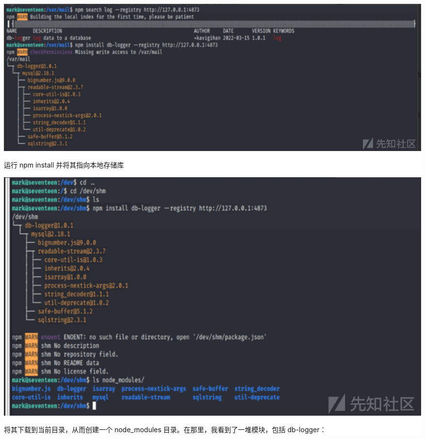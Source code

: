 [![](assets/1704848498-c24649a3ac951a57767ef0b4590c1f50.png)](https://xzfile.aliyuncs.com/media/upload/picture/20240109142927-7083eaa6-aeb8-1.png)

运行 npm install 并将其指向本地存储库

[![](assets/1704848498-133b5e996f69a450ca3f3937c139e7e0.png)](https://xzfile.aliyuncs.com/media/upload/picture/20240109142936-7553e8e2-aeb8-1.png)

将其下载到当前目录，从而创建一个 node\_modules 目录。在那里，我看到了一堆模块，包括 db-logger：
